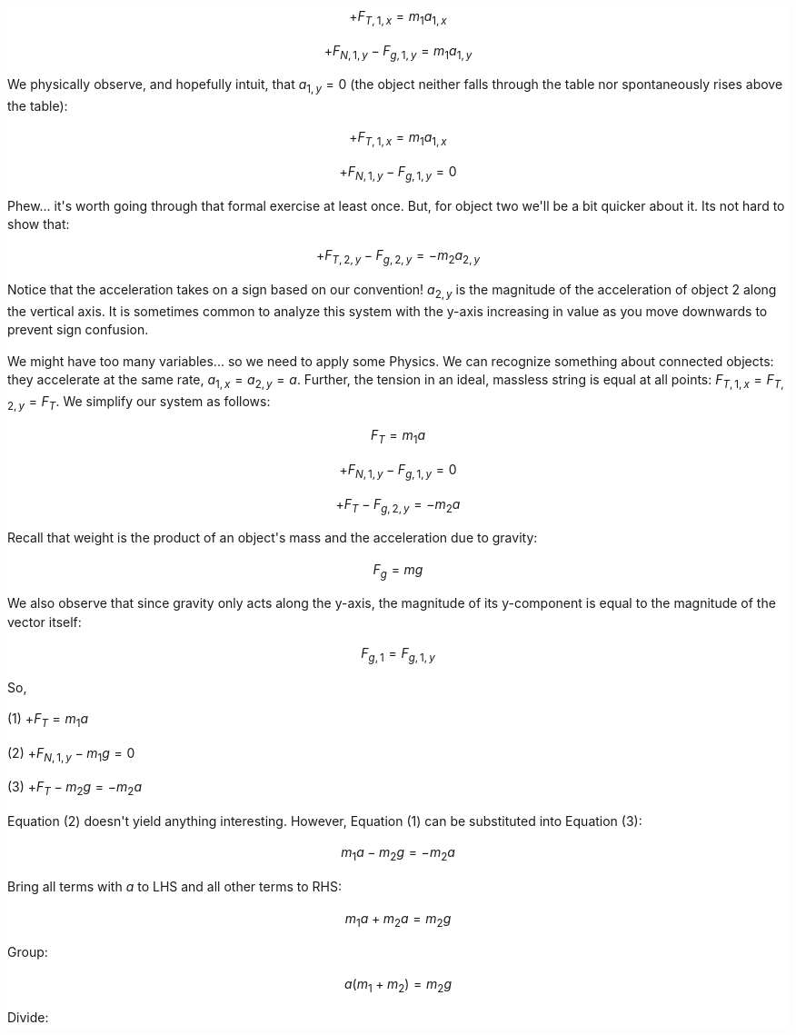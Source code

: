 $$ +F_{T,1,x} = m_1a_{1,x}$$

$$ +F_{N,1,y} - F_{g,1,y} = m_1a_{1,y}$$

We physically observe, and hopefully intuit, that $a_{1,y} = 0$ (the object neither falls through the table nor spontaneously rises above the table):

$$ +F_{T,1,x} = m_1a_{1,x}$$

$$ +F_{N,1,y} - F_{g,1,y} = 0$$

Phew... it's worth going through that formal exercise at least once. But, for object two we'll be a bit quicker about it. Its not hard to show that:

$$ +F_{T,2,y} - F_{g,2,y} = -m_2a_{2,y}$$

Notice that the acceleration takes on a sign based on our convention! $a_{2,y}$ is the magnitude of the acceleration of object 2 along the vertical axis. It is sometimes common to analyze this system with the y-axis increasing in value as you move downwards to prevent sign confusion.

We might have too many variables... so we need to apply some Physics. We can recognize something about connected objects: they accelerate at the same rate, $`a_{1,x} = a_{2,y} = a`$. Further, the tension in an ideal, massless string is equal at all points: $`F_{T,1,x} = F_{T,2,y} = F_T`$. We simplify our system as follows:

$$ F_{T} = m_1a$$

$$ +F_{N,1,y} - F_{g,1,y} = 0$$

$$ +F_{T} - F_{g,2,y} = -m_2a$$

Recall that weight is the product of an object's mass and the acceleration due to gravity:

$$ F_g = m g$$

We also observe that since gravity only acts along the y-axis, the magnitude of its y-component is equal to the magnitude of the vector itself:

$$ F_{g,1} = F_{g,1,y} $$

So, 

(1) $`+F_{T} = m_1a`$

(2) $`+F_{N,1,y} - m_1g = 0`$

(3) $`+F_{T} - m_2g = -m_2a`$

Equation (2) doesn't yield anything interesting. However, Equation (1) can be substituted into Equation (3):

$$ m_1a - m_2g = -m_2a$$

Bring all terms with $a$ to LHS and all other terms to RHS:

$$m_1a + m_2a  = m_2g$$

Group:

$$a(m_1 + m_2)  = m_2g$$

Divide:
